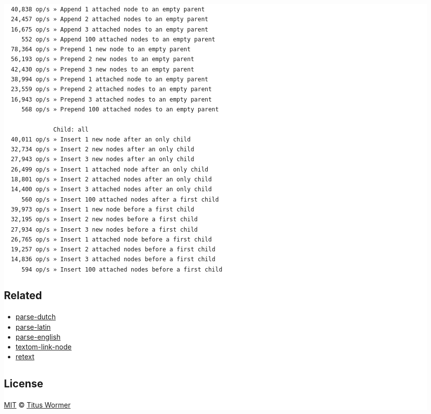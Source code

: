 ```text
  40,838 op/s » Append 1 attached node to an empty parent
  24,457 op/s » Append 2 attached nodes to an empty parent
  16,675 op/s » Append 3 attached nodes to an empty parent
     552 op/s » Append 100 attached nodes to an empty parent
  78,364 op/s » Prepend 1 new node to an empty parent
  56,193 op/s » Prepend 2 new nodes to an empty parent
  42,430 op/s » Prepend 3 new nodes to an empty parent
  38,994 op/s » Prepend 1 attached node to an empty parent
  23,559 op/s » Prepend 2 attached nodes to an empty parent
  16,943 op/s » Prepend 3 attached nodes to an empty parent
     568 op/s » Prepend 100 attached nodes to an empty parent

              Child: all
  40,011 op/s » Insert 1 new node after an only child
  32,734 op/s » Insert 2 new nodes after an only child
  27,943 op/s » Insert 3 new nodes after an only child
  26,499 op/s » Insert 1 attached node after an only child
  18,801 op/s » Insert 2 attached nodes after an only child
  14,400 op/s » Insert 3 attached nodes after an only child
     560 op/s » Insert 100 attached nodes after a first child
  39,973 op/s » Insert 1 new node before a first child
  32,195 op/s » Insert 2 new nodes before a first child
  27,934 op/s » Insert 3 new nodes before a first child
  26,765 op/s » Insert 1 attached node before a first child
  19,257 op/s » Insert 2 attached nodes before a first child
  14,836 op/s » Insert 3 attached nodes before a first child
     594 op/s » Insert 100 attached nodes before a first child
```

## Related

- [parse-dutch](https://github.com/wooorm/parse-dutch "Parse Dutch")
- [parse-latin](https://github.com/wooorm/parse-latin "Parse Latin")
- [parse-english](https://github.com/wooorm/parse-english "Parse English")
- [textom-link-node](https://github.com/wooorm/textom-link-node "Textom Link Node")
- [retext](https://github.com/wooorm/retext "Retext")

## License

[MIT](LICENSE) © [Titus Wormer](http://wooorm.com)
